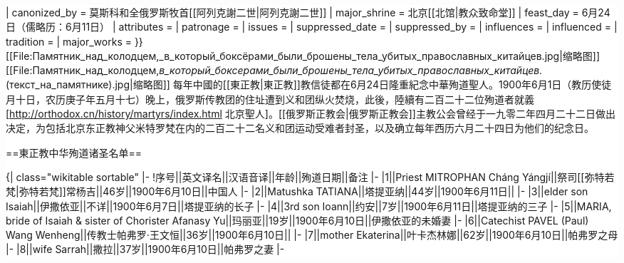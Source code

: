 | canonized_by = 莫斯科和全俄罗斯牧首[[阿列克謝二世|阿列克謝二世]]
| major_shrine = 北京[[北馆|教众致命堂]]
| feast_day = 6月24日（儒略历：6月11日）
| attributes = 
| patronage = 
| issues = 
| suppressed_date = 
| suppressed_by = 
| influences = 
| influenced = 
| tradition = 
| major_works = 
}}
[[File:Памятник_над_колодцем,_в_который_боксёрами_были_брошены_тела_убитых_православных_китайцев.jpg|缩略图]]
[[File:Памятник_над_колодцем,_в_который_боксерами_были_брошены_тела_убитых_православных_китайцев._(текст_на_памятнике).jpg|缩略图]]
每年中國的[[東正教|東正教]]教信徒都在6月24日隆重紀念中華殉道聖人。1900年6月1日（教历使徒月十日，农历庚子年五月十七）晚上，俄罗斯传教团的住址遭到义和团纵火焚烧，此後，陸續有二百二十二位殉道者就義<ref name="测试">[http://orthodox.cn/history/martyrs/index.html 北京聖人]</ref>。[[俄罗斯正教会|俄罗斯正教会]]主教公会曾经于一九零二年四月二十二日做出决定，为包括北京东正教神父米特罗梵在内的二百二十二名义和团运动受难者封圣，以及确立每年西历六月二十四日为他们的纪念日。

==東正教中华殉道诸圣名单==

{| class="wikitable sortable"
|-
!序号||英文译名||汉语音译||年龄||殉道日期||备注
|-
|1||Priest MITROPHAN Cháng Yángjí||祭司[[弥特若梵|弥特若梵]]常杨吉||46岁||1900年6月10日||中国人
|-
|2||Matushka TATIANA||塔提亚纳||44岁||1900年6月11日||
|-
|3||elder son Isaiah||伊撒依亚||不详||1900年6月7日||塔提亚纳的长子
|-
|4||3rd son Ioann||约安||7岁||1900年6月11日||塔提亚纳的三子
|-
|5||MARIA, bride of Isaiah & sister of Chorister Afanasy Yu||玛丽亚||19岁||1900年6月10日||伊撒依亚的未婚妻
|-
|6||Catechist PAVEL (Paul) Wang Wenheng||传教士帕弗罗·王文恒||36岁||1900年6月10日||
|-
|7||mother Ekaterina||叶卡杰林娜||62岁||1900年6月10日||帕弗罗之母
|-
|8||wife Sarrah||撒拉||37岁||1900年6月10日||帕弗罗之妻
|-